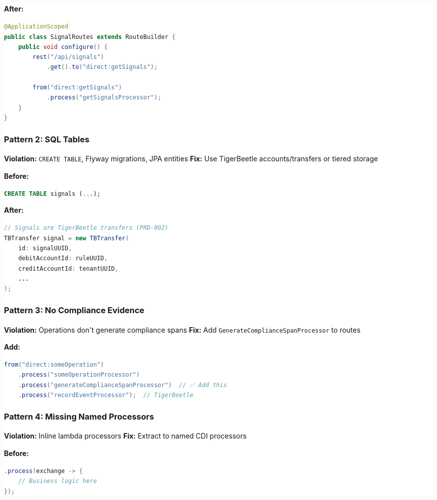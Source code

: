**After:**
```java
@ApplicationScoped
public class SignalRoutes extends RouteBuilder {
    public void configure() {
        rest("/api/signals")
            .get().to("direct:getSignals");

        from("direct:getSignals")
            .process("getSignalsProcessor");
    }
}
```

### Pattern 2: SQL Tables
**Violation:** `CREATE TABLE`, Flyway migrations, JPA entities
**Fix:** Use TigerBeetle accounts/transfers or tiered storage

**Before:**
```sql
CREATE TABLE signals (...);
```

**After:**
```java
// Signals are TigerBeetle transfers (PRD-002)
TBTransfer signal = new TBTransfer(
    id: signalUUID,
    debitAccountId: ruleUUID,
    creditAccountId: tenantUUID,
    ...
);
```

### Pattern 3: No Compliance Evidence
**Violation:** Operations don't generate compliance spans
**Fix:** Add `GenerateComplianceSpanProcessor` to routes

**Add:**
```java
from("direct:someOperation")
    .process("someOperationProcessor")
    .process("generateComplianceSpanProcessor")  // ✅ Add this
    .process("recordEventProcessor");  // TigerBeetle
```

### Pattern 4: Missing Named Processors
**Violation:** Inline lambda processors
**Fix:** Extract to named CDI processors

**Before:**
```java
.process(exchange -> {
    // Business logic here
});
```
